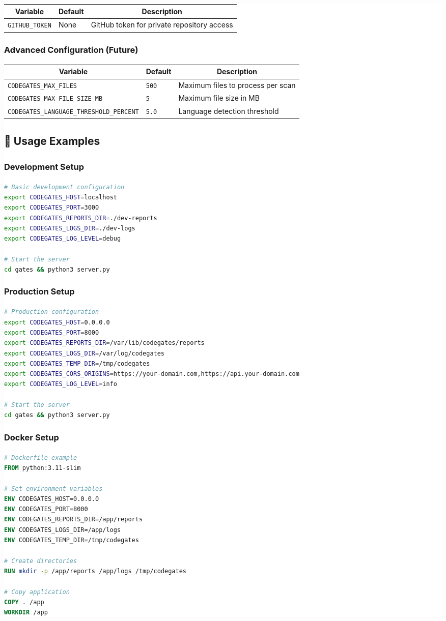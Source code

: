 | Variable | Default | Description |
|----------|---------|-------------|
| `GITHUB_TOKEN` | None | GitHub token for private repository access |

### **Advanced Configuration (Future)**

| Variable | Default | Description |
|----------|---------|-------------|
| `CODEGATES_MAX_FILES` | `500` | Maximum files to process per scan |
| `CODEGATES_MAX_FILE_SIZE_MB` | `5` | Maximum file size in MB |
| `CODEGATES_LANGUAGE_THRESHOLD_PERCENT` | `5.0` | Language detection threshold |

## 🚀 **Usage Examples**

### **Development Setup**
```bash
# Basic development configuration
export CODEGATES_HOST=localhost
export CODEGATES_PORT=3000
export CODEGATES_REPORTS_DIR=./dev-reports
export CODEGATES_LOGS_DIR=./dev-logs
export CODEGATES_LOG_LEVEL=debug

# Start the server
cd gates && python3 server.py
```

### **Production Setup**
```bash
# Production configuration
export CODEGATES_HOST=0.0.0.0
export CODEGATES_PORT=8000
export CODEGATES_REPORTS_DIR=/var/lib/codegates/reports
export CODEGATES_LOGS_DIR=/var/log/codegates
export CODEGATES_TEMP_DIR=/tmp/codegates
export CODEGATES_CORS_ORIGINS=https://your-domain.com,https://api.your-domain.com
export CODEGATES_LOG_LEVEL=info

# Start the server
cd gates && python3 server.py
```

### **Docker Setup**
```dockerfile
# Dockerfile example
FROM python:3.11-slim

# Set environment variables
ENV CODEGATES_HOST=0.0.0.0
ENV CODEGATES_PORT=8000
ENV CODEGATES_REPORTS_DIR=/app/reports
ENV CODEGATES_LOGS_DIR=/app/logs
ENV CODEGATES_TEMP_DIR=/tmp/codegates

# Create directories
RUN mkdir -p /app/reports /app/logs /tmp/codegates

# Copy application
COPY . /app
WORKDIR /app

```